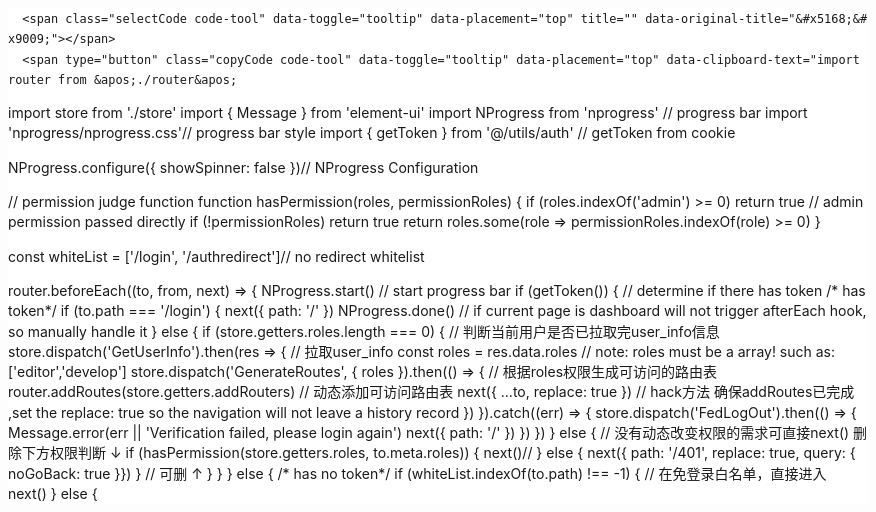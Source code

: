       <span class="selectCode code-tool" data-toggle="tooltip" data-placement="top" title="" data-original-title="&#x5168;&#x9009;"></span>
      <span type="button" class="copyCode code-tool" data-toggle="tooltip" data-placement="top" data-clipboard-text="import router from &apos;./router&apos;
import store from &apos;./store&apos;
import { Message } from &apos;element-ui&apos;
import NProgress from &apos;nprogress&apos; // progress bar
import &apos;nprogress/nprogress.css&apos;// progress bar style
import { getToken } from &apos;@/utils/auth&apos; // getToken from cookie

NProgress.configure({ showSpinner: false })// NProgress Configuration

// permission judge function
function hasPermission(roles, permissionRoles) {
  if (roles.indexOf(&apos;admin&apos;) &gt;= 0) return true // admin permission passed directly
  if (!permissionRoles) return true
  return roles.some(role =&gt; permissionRoles.indexOf(role) &gt;= 0)
}

const whiteList = [&apos;/login&apos;, &apos;/authredirect&apos;]// no redirect whitelist

router.beforeEach((to, from, next) =&gt; {
  NProgress.start() // start progress bar
  if (getToken()) { // determine if there has token
    /* has token*/
    if (to.path === &apos;/login&apos;) {
      next({ path: &apos;/&apos; })
      NProgress.done() // if current page is dashboard will not trigger    afterEach hook, so manually handle it
    } else {
      if (store.getters.roles.length === 0) { // &#x5224;&#x65AD;&#x5F53;&#x524D;&#x7528;&#x6237;&#x662F;&#x5426;&#x5DF2;&#x62C9;&#x53D6;&#x5B8C;user_info&#x4FE1;&#x606F;
        store.dispatch(&apos;GetUserInfo&apos;).then(res =&gt; { // &#x62C9;&#x53D6;user_info
          const roles = res.data.roles // note: roles must be a array! such as: [&apos;editor&apos;,&apos;develop&apos;]
          store.dispatch(&apos;GenerateRoutes&apos;, { roles }).then(() =&gt; { // &#x6839;&#x636E;roles&#x6743;&#x9650;&#x751F;&#x6210;&#x53EF;&#x8BBF;&#x95EE;&#x7684;&#x8DEF;&#x7531;&#x8868;
            router.addRoutes(store.getters.addRouters) // &#x52A8;&#x6001;&#x6DFB;&#x52A0;&#x53EF;&#x8BBF;&#x95EE;&#x8DEF;&#x7531;&#x8868;
            next({ ...to, replace: true }) // hack&#x65B9;&#x6CD5; &#x786E;&#x4FDD;addRoutes&#x5DF2;&#x5B8C;&#x6210; ,set the replace: true so the navigation will not leave a history record
          })
        }).catch((err) =&gt; {
          store.dispatch(&apos;FedLogOut&apos;).then(() =&gt; {
            Message.error(err || &apos;Verification failed, please login again&apos;)
            next({ path: &apos;/&apos; })
          })
        })
      } else {
        // &#x6CA1;&#x6709;&#x52A8;&#x6001;&#x6539;&#x53D8;&#x6743;&#x9650;&#x7684;&#x9700;&#x6C42;&#x53EF;&#x76F4;&#x63A5;next() &#x5220;&#x9664;&#x4E0B;&#x65B9;&#x6743;&#x9650;&#x5224;&#x65AD; &#x2193;
        if (hasPermission(store.getters.roles, to.meta.roles)) {
          next()//
        } else {
          next({ path: &apos;/401&apos;, replace: true, query: { noGoBack: true }})
        }
        // &#x53EF;&#x5220; &#x2191;
      }
    }
  } else {
    /* has no token*/
    if (whiteList.indexOf(to.path) !== -1) { // &#x5728;&#x514D;&#x767B;&#x5F55;&#x767D;&#x540D;&#x5355;&#xFF0C;&#x76F4;&#x63A5;&#x8FDB;&#x5165;
      next()
    } else {